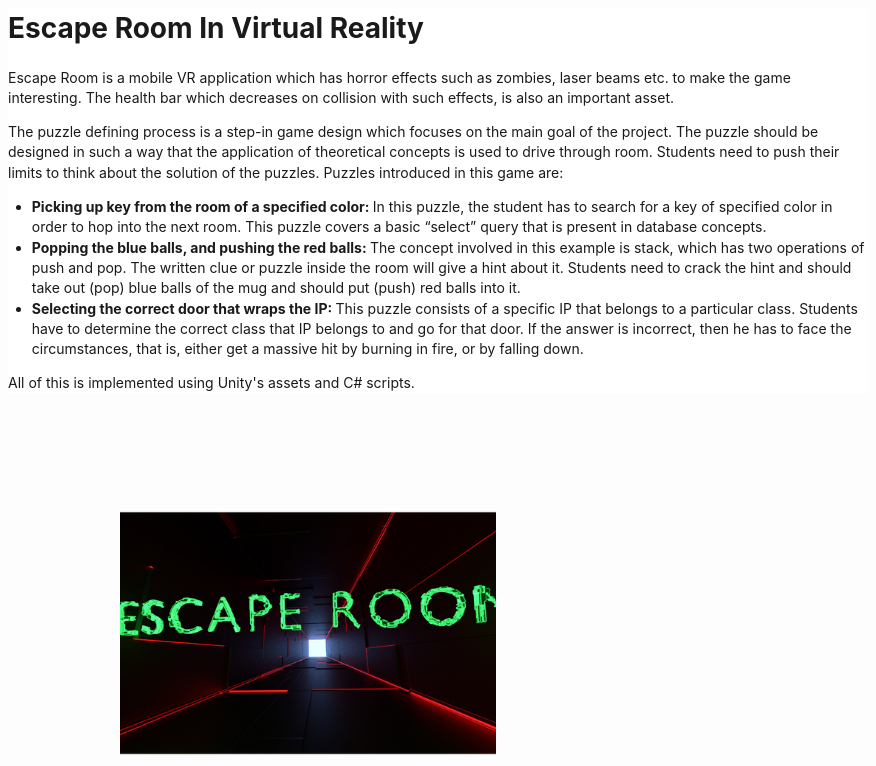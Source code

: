 <html>
<h1>Escape Room In Virtual Reality</h1>
<body>
<p>Escape Room is a mobile VR application which has horror effects such as zombies, laser beams etc. to make the game interesting. The health bar which decreases on collision with such effects, is also an important asset.</p>
<p>The puzzle defining process is a step-in game design which focuses on the main goal of the project. The puzzle should be designed in such a way that the application of theoretical concepts is used to drive through room. Students need to push their limits to think about the solution of the puzzles. Puzzles introduced in this game are:</p>
<ul>
  <li><b>Picking up key from the room of a specified color: </b>In this puzzle, the student has to search for a key of specified color in order to hop into the next room. This puzzle covers a basic “select” query that is present in database concepts.</li>
  <li><b>Popping the blue balls, and pushing the red balls: </b>The concept involved in this example is stack, which has two operations of push and pop. The written clue or puzzle inside the room will give a hint about it. Students need to crack the hint and should take out (pop) blue balls of the mug and should put (push) red balls into it.</li>
  <li><b>Selecting the correct door that wraps the IP: </b>This puzzle consists of a specific IP that belongs to a particular class. Students have to determine the correct class that IP belongs to and go for that door. If the answer is incorrect, then he has to face the circumstances, that is, either get a massive hit by burning in fire, or by falling down.</li>
</ul>
<p>All of this is implemented using Unity's assets and C# scripts.</p>
<div style= "float: left;width: 50%;padding: 100px;">
  <img src="https://github.com/MohitKambli/Escape-Room-In-Virtual-Reality/blob/main/Screenshots/S1.png" width=400, height=250>